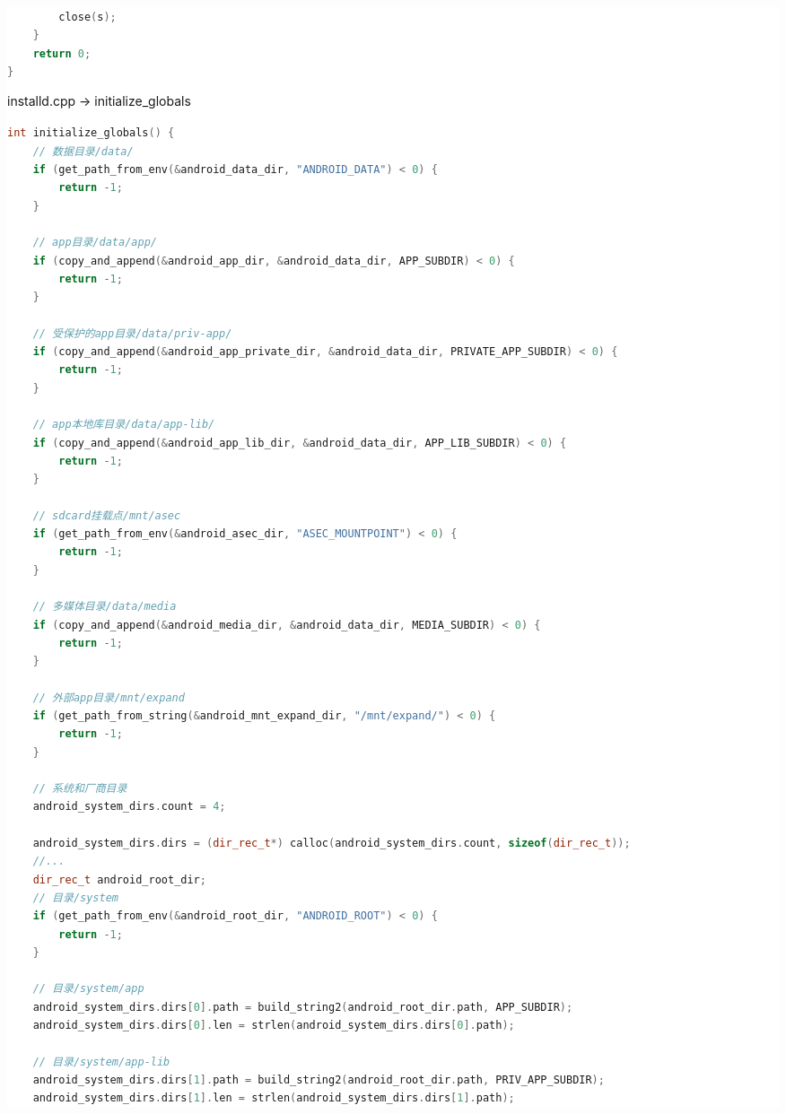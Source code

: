 ```C++
        close(s);
    }
    return 0;
}
```

installd.cpp -> initialize_globals

```C++
int initialize_globals() {
    // 数据目录/data/
    if (get_path_from_env(&android_data_dir, "ANDROID_DATA") < 0) {
        return -1;
    }

    // app目录/data/app/
    if (copy_and_append(&android_app_dir, &android_data_dir, APP_SUBDIR) < 0) {
        return -1;
    }

    // 受保护的app目录/data/priv-app/
    if (copy_and_append(&android_app_private_dir, &android_data_dir, PRIVATE_APP_SUBDIR) < 0) {
        return -1;
    }

    // app本地库目录/data/app-lib/
    if (copy_and_append(&android_app_lib_dir, &android_data_dir, APP_LIB_SUBDIR) < 0) {
        return -1;
    }

    // sdcard挂载点/mnt/asec
    if (get_path_from_env(&android_asec_dir, "ASEC_MOUNTPOINT") < 0) {
        return -1;
    }

    // 多媒体目录/data/media
    if (copy_and_append(&android_media_dir, &android_data_dir, MEDIA_SUBDIR) < 0) {
        return -1;
    }

    // 外部app目录/mnt/expand
    if (get_path_from_string(&android_mnt_expand_dir, "/mnt/expand/") < 0) {
        return -1;
    }

    // 系统和厂商目录
    android_system_dirs.count = 4;

    android_system_dirs.dirs = (dir_rec_t*) calloc(android_system_dirs.count, sizeof(dir_rec_t));
    //...
    dir_rec_t android_root_dir;
    // 目录/system
    if (get_path_from_env(&android_root_dir, "ANDROID_ROOT") < 0) {
        return -1;
    }

    // 目录/system/app
    android_system_dirs.dirs[0].path = build_string2(android_root_dir.path, APP_SUBDIR);
    android_system_dirs.dirs[0].len = strlen(android_system_dirs.dirs[0].path);
    
    // 目录/system/app-lib
    android_system_dirs.dirs[1].path = build_string2(android_root_dir.path, PRIV_APP_SUBDIR);
    android_system_dirs.dirs[1].len = strlen(android_system_dirs.dirs[1].path);

```